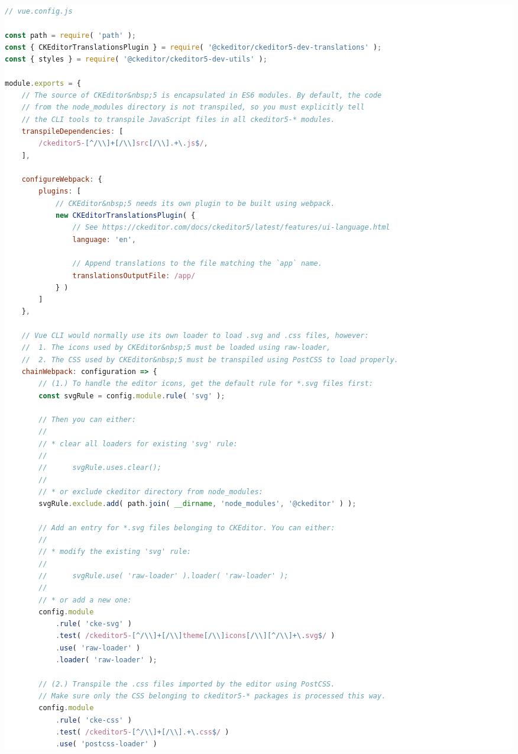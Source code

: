 
```js
// vue.config.js

const path = require( 'path' );
const { CKEditorTranslationsPlugin } = require( '@ckeditor/ckeditor5-dev-translations' );
const { styles } = require( '@ckeditor/ckeditor5-dev-utils' );

module.exports = {
	// The source of CKEditor&nbsp;5 is encapsulated in ES6 modules. By default, the code
	// from the node_modules directory is not transpiled, so you must explicitly tell
	// the CLI tools to transpile JavaScript files in all ckeditor5-* modules.
	transpileDependencies: [
		/ckeditor5-[^/\\]+[/\\]src[/\\].+\.js$/,
	],

	configureWebpack: {
		plugins: [
			// CKEditor&nbsp;5 needs its own plugin to be built using webpack.
			new CKEditorTranslationsPlugin( {
				// See https://ckeditor.com/docs/ckeditor5/latest/features/ui-language.html
				language: 'en',

				// Append translations to the file matching the `app` name.
				translationsOutputFile: /app/
			} )
		]
	},

	// Vue CLI would normally use its own loader to load .svg and .css files, however:
	//	1. The icons used by CKEditor&nbsp;5 must be loaded using raw-loader,
	//	2. The CSS used by CKEditor&nbsp;5 must be transpiled using PostCSS to load properly.
	chainWebpack: configuration => {
		// (1.) To handle the editor icons, get the default rule for *.svg files first:
		const svgRule = config.module.rule( 'svg' );

		// Then you can either:
		//
		// * clear all loaders for existing 'svg' rule:
		//
		//		svgRule.uses.clear();
		//
		// * or exclude ckeditor directory from node_modules:
		svgRule.exclude.add( path.join( __dirname, 'node_modules', '@ckeditor' ) );

		// Add an entry for *.svg files belonging to CKEditor. You can either:
		//
		// * modify the existing 'svg' rule:
		//
		//		svgRule.use( 'raw-loader' ).loader( 'raw-loader' );
		//
		// * or add a new one:
		config.module
			.rule( 'cke-svg' )
			.test( /ckeditor5-[^/\\]+[/\\]theme[/\\]icons[/\\][^/\\]+\.svg$/ )
			.use( 'raw-loader' )
			.loader( 'raw-loader' );

		// (2.) Transpile the .css files imported by the editor using PostCSS.
		// Make sure only the CSS belonging to ckeditor5-* packages is processed this way.
		config.module
			.rule( 'cke-css' )
			.test( /ckeditor5-[^/\\]+[/\\].+\.css$/ )
			.use( 'postcss-loader' )
```